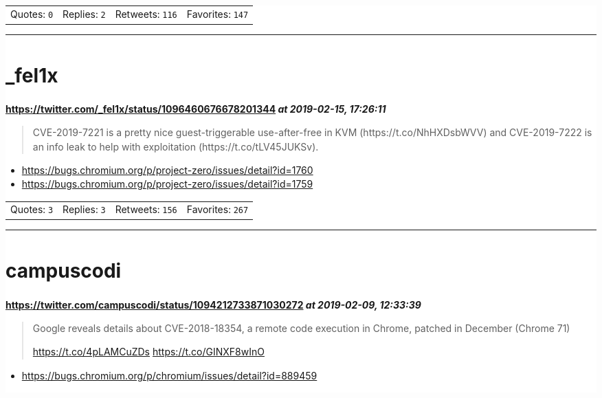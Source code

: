 <table><tr>
<td>Quotes: <code>0</code></td>
<td>Replies: <code>2</code></td>
<td>Retweets: <code>116</code></td>
<td>Favorites: <code>147</code></td>
</tr></table>

---

# _fel1x
**https://twitter.com/_fel1x/status/1096460676678201344 _at 2019-02-15, 17:26:11_**
<blockquote>
CVE-2019-7221 is a pretty nice guest-triggerable use-after-free in KVM (https://t.co/NhHXDsbWVV) and CVE-2019-7222 is an info leak to help with exploitation (https://t.co/tLV45JUKSv).
</blockquote>

* https://bugs.chromium.org/p/project-zero/issues/detail?id=1760
* https://bugs.chromium.org/p/project-zero/issues/detail?id=1759

<table><tr>
<td>Quotes: <code>3</code></td>
<td>Replies: <code>3</code></td>
<td>Retweets: <code>156</code></td>
<td>Favorites: <code>267</code></td>
</tr></table>

---

# campuscodi
**https://twitter.com/campuscodi/status/1094212733871030272 _at 2019-02-09, 12:33:39_**
<blockquote>
Google reveals details about CVE-2018-18354, a remote code execution in Chrome, patched in December (Chrome 71)

https://t.co/4pLAMCuZDs https://t.co/GINXF8wInO
</blockquote>

* https://bugs.chromium.org/p/chromium/issues/detail?id=889459

<table><tr>